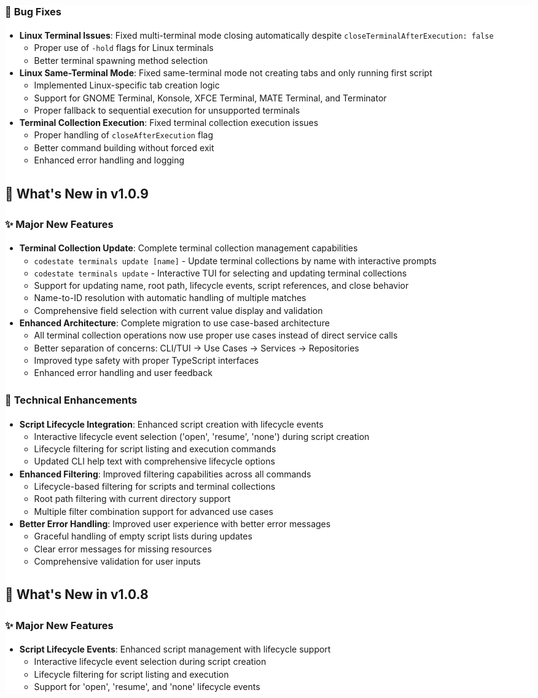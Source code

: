 ### 🐛 **Bug Fixes**
- **Linux Terminal Issues**: Fixed multi-terminal mode closing automatically despite `closeTerminalAfterExecution: false`
  - Proper use of `-hold` flags for Linux terminals
  - Better terminal spawning method selection
- **Linux Same-Terminal Mode**: Fixed same-terminal mode not creating tabs and only running first script
  - Implemented Linux-specific tab creation logic
  - Support for GNOME Terminal, Konsole, XFCE Terminal, MATE Terminal, and Terminator
  - Proper fallback to sequential execution for unsupported terminals
- **Terminal Collection Execution**: Fixed terminal collection execution issues
  - Proper handling of `closeAfterExecution` flag
  - Better command building without forced exit
  - Enhanced error handling and logging

## 🚀 What's New in v1.0.9

### ✨ **Major New Features**
- **Terminal Collection Update**: Complete terminal collection management capabilities
  - `codestate terminals update [name]` - Update terminal collections by name with interactive prompts
  - `codestate terminals update` - Interactive TUI for selecting and updating terminal collections
  - Support for updating name, root path, lifecycle events, script references, and close behavior
  - Name-to-ID resolution with automatic handling of multiple matches
  - Comprehensive field selection with current value display and validation
- **Enhanced Architecture**: Complete migration to use case-based architecture
  - All terminal collection operations now use proper use cases instead of direct service calls
  - Better separation of concerns: CLI/TUI → Use Cases → Services → Repositories
  - Improved type safety with proper TypeScript interfaces
  - Enhanced error handling and user feedback

### 🔧 **Technical Enhancements**
- **Script Lifecycle Integration**: Enhanced script creation with lifecycle events
  - Interactive lifecycle event selection ('open', 'resume', 'none') during script creation
  - Lifecycle filtering for script listing and execution commands
  - Updated CLI help text with comprehensive lifecycle options
- **Enhanced Filtering**: Improved filtering capabilities across all commands
  - Lifecycle-based filtering for scripts and terminal collections
  - Root path filtering with current directory support
  - Multiple filter combination support for advanced use cases
- **Better Error Handling**: Improved user experience with better error messages
  - Graceful handling of empty script lists during updates
  - Clear error messages for missing resources
  - Comprehensive validation for user inputs

## 🚀 What's New in v1.0.8

### ✨ **Major New Features**
- **Script Lifecycle Events**: Enhanced script management with lifecycle support
  - Interactive lifecycle event selection during script creation
  - Lifecycle filtering for script listing and execution
  - Support for 'open', 'resume', and 'none' lifecycle events
